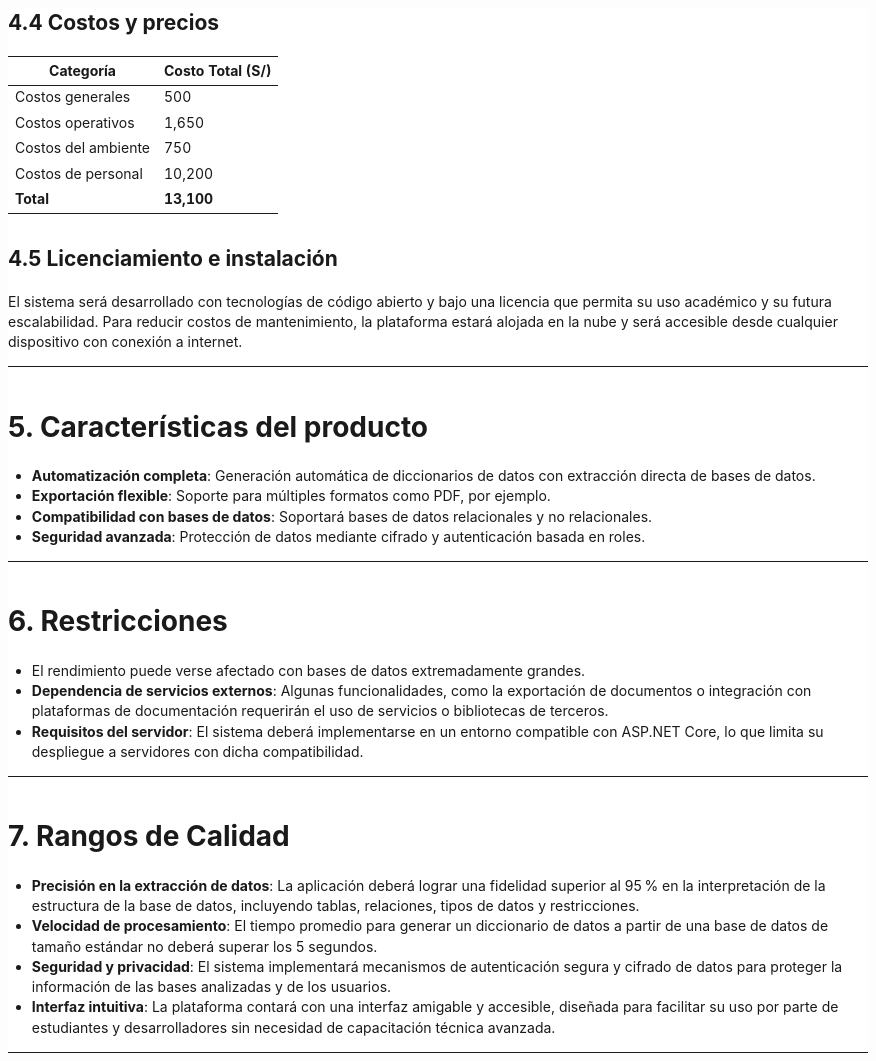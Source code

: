 ## 4.4 Costos y precios

| **Categoría**           | **Costo Total (S/)** |
|-------------------------|----------------------|
| Costos generales        | 500                  |
| Costos operativos       | 1,650                |
| Costos del ambiente     | 750                  |
| Costos de personal      | 10,200               |
| **Total**               | **13,100**           |

## 4.5 Licenciamiento e instalación
El sistema será desarrollado con tecnologías de código abierto y bajo una licencia que permita su uso académico y su futura escalabilidad. Para reducir costos de mantenimiento, la plataforma estará alojada en la nube y será accesible desde cualquier dispositivo con conexión a internet.

---

# 5. Características del producto

- **Automatización completa**: Generación automática de diccionarios de datos con extracción directa de bases de datos.  
- **Exportación flexible**: Soporte para múltiples formatos como PDF, por ejemplo.  
- **Compatibilidad con bases de datos**: Soportará bases de datos relacionales y no relacionales.  
- **Seguridad avanzada**: Protección de datos mediante cifrado y autenticación basada en roles.

---

# 6. Restricciones

- El rendimiento puede verse afectado con bases de datos extremadamente grandes.  
- **Dependencia de servicios externos**: Algunas funcionalidades, como la exportación de documentos o integración con plataformas de documentación requerirán el uso de servicios o bibliotecas de terceros.  
- **Requisitos del servidor**: El sistema deberá implementarse en un entorno compatible con ASP.NET Core, lo que limita su despliegue a servidores con dicha compatibilidad.

---

# 7. Rangos de Calidad

- **Precisión en la extracción de datos**: La aplicación deberá lograr una fidelidad superior al 95 % en la interpretación de la estructura de la base de datos, incluyendo tablas, relaciones, tipos de datos y restricciones.  
- **Velocidad de procesamiento**: El tiempo promedio para generar un diccionario de datos a partir de una base de datos de tamaño estándar no deberá superar los 5 segundos.  
- **Seguridad y privacidad**: El sistema implementará mecanismos de autenticación segura y cifrado de datos para proteger la información de las bases analizadas y de los usuarios.  
- **Interfaz intuitiva**: La plataforma contará con una interfaz amigable y accesible, diseñada para facilitar su uso por parte de estudiantes y desarrolladores sin necesidad de capacitación técnica avanzada.

---